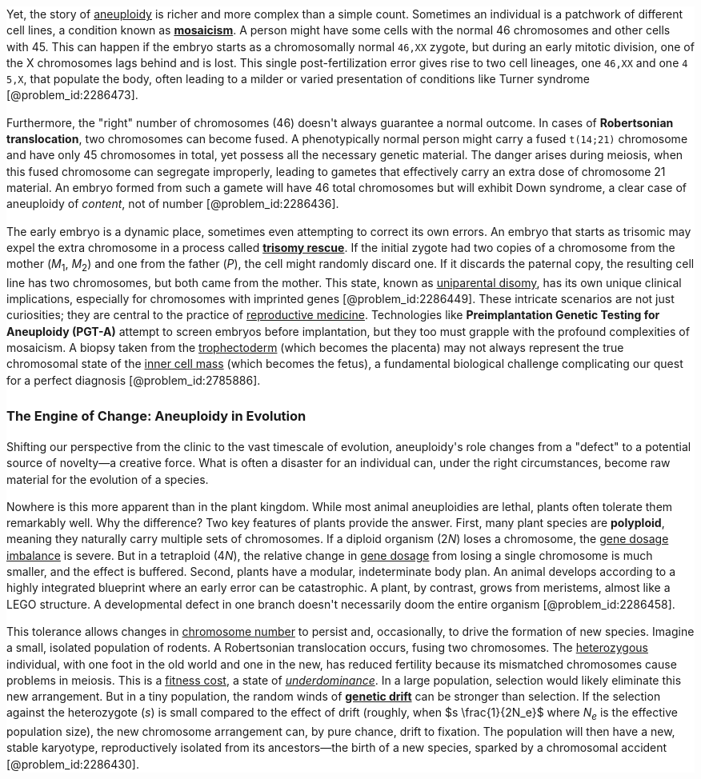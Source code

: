 Yet, the story of [aneuploidy](@article_id:137016) is richer and more complex than a simple count. Sometimes an individual is a patchwork of different cell lines, a condition known as **[mosaicism](@article_id:263860)**. A person might have some cells with the normal 46 chromosomes and other cells with 45. This can happen if the embryo starts as a chromosomally normal `46,XX` zygote, but during an early mitotic division, one of the X chromosomes lags behind and is lost. This single post-fertilization error gives rise to two cell lineages, one `46,XX` and one `45,X`, that populate the body, often leading to a milder or varied presentation of conditions like Turner syndrome [@problem_id:2286473].

Furthermore, the "right" number of chromosomes (46) doesn't always guarantee a normal outcome. In cases of **Robertsonian translocation**, two chromosomes can become fused. A phenotypically normal person might carry a fused `t(14;21)` chromosome and have only 45 chromosomes in total, yet possess all the necessary genetic material. The danger arises during meiosis, when this fused chromosome can segregate improperly, leading to gametes that effectively carry an extra dose of chromosome 21 material. An embryo formed from such a gamete will have 46 total chromosomes but will exhibit Down syndrome, a clear case of aneuploidy of *content*, not of number [@problem_id:2286436].

The early embryo is a dynamic place, sometimes even attempting to correct its own errors. An embryo that starts as trisomic may expel the extra chromosome in a process called **[trisomy rescue](@article_id:184501)**. If the initial zygote had two copies of a chromosome from the mother ($M_1$, $M_2$) and one from the father ($P$), the cell might randomly discard one. If it discards the paternal copy, the resulting cell line has two chromosomes, but both came from the mother. This state, known as [uniparental disomy](@article_id:141532), has its own unique clinical implications, especially for chromosomes with imprinted genes [@problem_id:2286449]. These intricate scenarios are not just curiosities; they are central to the practice of [reproductive medicine](@article_id:267558). Technologies like **Preimplantation Genetic Testing for Aneuploidy (PGT-A)** attempt to screen embryos before implantation, but they too must grapple with the profound complexities of mosaicism. A biopsy taken from the [trophectoderm](@article_id:271004) (which becomes the placenta) may not always represent the true chromosomal state of the [inner cell mass](@article_id:268776) (which becomes the fetus), a fundamental biological challenge complicating our quest for a perfect diagnosis [@problem_id:2785886].

### The Engine of Change: Aneuploidy in Evolution

Shifting our perspective from the clinic to the vast timescale of evolution, aneuploidy's role changes from a "defect" to a potential source of novelty—a creative force. What is often a disaster for an individual can, under the right circumstances, become raw material for the evolution of a species.

Nowhere is this more apparent than in the plant kingdom. While most animal aneuploidies are lethal, plants often tolerate them remarkably well. Why the difference? Two key features of plants provide the answer. First, many plant species are **polyploid**, meaning they naturally carry multiple sets of chromosomes. If a diploid organism ($2N$) loses a chromosome, the [gene dosage imbalance](@article_id:268390) is severe. But in a tetraploid ($4N$), the relative change in [gene dosage](@article_id:140950) from losing a single chromosome is much smaller, and the effect is buffered. Second, plants have a modular, indeterminate body plan. An animal develops according to a highly integrated blueprint where an early error can be catastrophic. A plant, by contrast, grows from meristems, almost like a LEGO structure. A developmental defect in one branch doesn't necessarily doom the entire organism [@problem_id:2286458].

This tolerance allows changes in [chromosome number](@article_id:144272) to persist and, occasionally, to drive the formation of new species. Imagine a small, isolated population of rodents. A Robertsonian translocation occurs, fusing two chromosomes. The [heterozygous](@article_id:276470) individual, with one foot in the old world and one in the new, has reduced fertility because its mismatched chromosomes cause problems in meiosis. This is a [fitness cost](@article_id:272286), a state of *[underdominance](@article_id:175245)*. In a large population, selection would likely eliminate this new arrangement. But in a tiny population, the random winds of **[genetic drift](@article_id:145100)** can be stronger than selection. If the selection against the heterozygote ($s$) is small compared to the effect of drift (roughly, when $s  \frac{1}{2N_e}$ where $N_e$ is the effective population size), the new chromosome arrangement can, by pure chance, drift to fixation. The population will then have a new, stable karyotype, reproductively isolated from its ancestors—the birth of a new species, sparked by a chromosomal accident [@problem_id:2286430].
